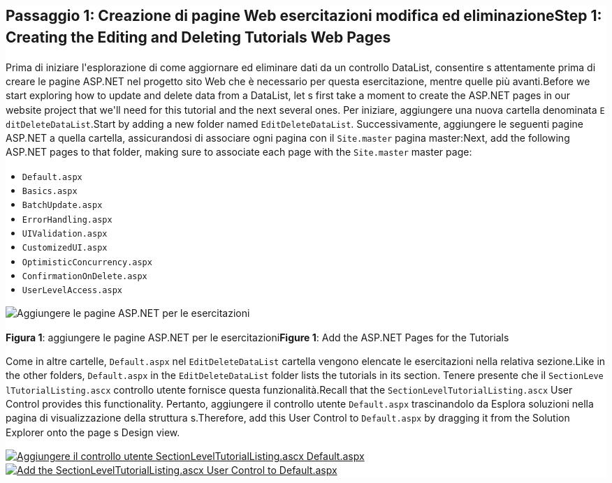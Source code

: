 
## <a name="step-1-creating-the-editing-and-deleting-tutorials-web-pages"></a><span data-ttu-id="65c9a-120">Passaggio 1: Creazione di pagine Web esercitazioni modifica ed eliminazione</span><span class="sxs-lookup"><span data-stu-id="65c9a-120">Step 1: Creating the Editing and Deleting Tutorials Web Pages</span></span>

<span data-ttu-id="65c9a-121">Prima di iniziare l'esplorazione di come aggiornare ed eliminare dati da un controllo DataList, consentire s attentamente prima di creare le pagine ASP.NET nel progetto sito Web che è necessario per questa esercitazione, mentre quelle più avanti.</span><span class="sxs-lookup"><span data-stu-id="65c9a-121">Before we start exploring how to update and delete data from a DataList, let s first take a moment to create the ASP.NET pages in our website project that we'll need for this tutorial and the next several ones.</span></span> <span data-ttu-id="65c9a-122">Per iniziare, aggiungere una nuova cartella denominata `EditDeleteDataList`.</span><span class="sxs-lookup"><span data-stu-id="65c9a-122">Start by adding a new folder named `EditDeleteDataList`.</span></span> <span data-ttu-id="65c9a-123">Successivamente, aggiungere le seguenti pagine ASP.NET a quella cartella, assicurandosi di associare ogni pagina con il `Site.master` pagina master:</span><span class="sxs-lookup"><span data-stu-id="65c9a-123">Next, add the following ASP.NET pages to that folder, making sure to associate each page with the `Site.master` master page:</span></span>

- `Default.aspx`
- `Basics.aspx`
- `BatchUpdate.aspx`
- `ErrorHandling.aspx`
- `UIValidation.aspx`
- `CustomizedUI.aspx`
- `OptimisticConcurrency.aspx`
- `ConfirmationOnDelete.aspx`
- `UserLevelAccess.aspx`


![Aggiungere le pagine ASP.NET per le esercitazioni](an-overview-of-editing-and-deleting-data-in-the-datalist-vb/_static/image1.png)

<span data-ttu-id="65c9a-125">**Figura 1**: aggiungere le pagine ASP.NET per le esercitazioni</span><span class="sxs-lookup"><span data-stu-id="65c9a-125">**Figure 1**: Add the ASP.NET Pages for the Tutorials</span></span>


<span data-ttu-id="65c9a-126">Come in altre cartelle, `Default.aspx` nel `EditDeleteDataList` cartella vengono elencate le esercitazioni nella relativa sezione.</span><span class="sxs-lookup"><span data-stu-id="65c9a-126">Like in the other folders, `Default.aspx` in the `EditDeleteDataList` folder lists the tutorials in its section.</span></span> <span data-ttu-id="65c9a-127">Tenere presente che il `SectionLevelTutorialListing.ascx` controllo utente fornisce questa funzionalità.</span><span class="sxs-lookup"><span data-stu-id="65c9a-127">Recall that the `SectionLevelTutorialListing.ascx` User Control provides this functionality.</span></span> <span data-ttu-id="65c9a-128">Pertanto, aggiungere il controllo utente `Default.aspx` trascinandolo da Esplora soluzioni nella pagina di visualizzazione della struttura s.</span><span class="sxs-lookup"><span data-stu-id="65c9a-128">Therefore, add this User Control to `Default.aspx` by dragging it from the Solution Explorer onto the page s Design view.</span></span>


<span data-ttu-id="65c9a-129">[![Aggiungere il controllo utente SectionLevelTutorialListing.ascx Default.aspx](an-overview-of-editing-and-deleting-data-in-the-datalist-vb/_static/image3.png)](an-overview-of-editing-and-deleting-data-in-the-datalist-vb/_static/image2.png)</span><span class="sxs-lookup"><span data-stu-id="65c9a-129">[![Add the SectionLevelTutorialListing.ascx User Control to Default.aspx](an-overview-of-editing-and-deleting-data-in-the-datalist-vb/_static/image3.png)](an-overview-of-editing-and-deleting-data-in-the-datalist-vb/_static/image2.png)</span></span>

